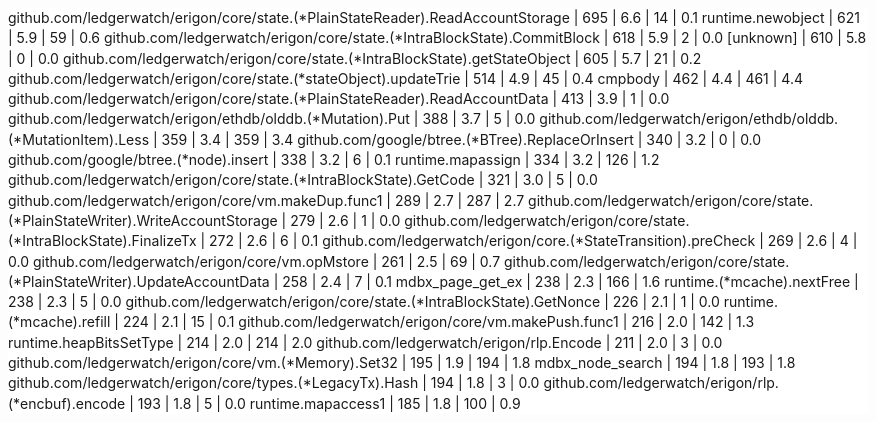 github.com/ledgerwatch/erigon/core/state.(*PlainStateReader).ReadAccountStorage       |    695 |   6.6 |   14 |   0.1
runtime.newobject                                                                     |    621 |   5.9 |   59 |   0.6
github.com/ledgerwatch/erigon/core/state.(*IntraBlockState).CommitBlock               |    618 |   5.9 |    2 |   0.0
[unknown]                                                                             |    610 |   5.8 |    0 |   0.0
github.com/ledgerwatch/erigon/core/state.(*IntraBlockState).getStateObject            |    605 |   5.7 |   21 |   0.2
github.com/ledgerwatch/erigon/core/state.(*stateObject).updateTrie                    |    514 |   4.9 |   45 |   0.4
cmpbody                                                                               |    462 |   4.4 |  461 |   4.4
github.com/ledgerwatch/erigon/core/state.(*PlainStateReader).ReadAccountData          |    413 |   3.9 |    1 |   0.0
github.com/ledgerwatch/erigon/ethdb/olddb.(*Mutation).Put                             |    388 |   3.7 |    5 |   0.0
github.com/ledgerwatch/erigon/ethdb/olddb.(*MutationItem).Less                        |    359 |   3.4 |  359 |   3.4
github.com/google/btree.(*BTree).ReplaceOrInsert                                      |    340 |   3.2 |    0 |   0.0
github.com/google/btree.(*node).insert                                                |    338 |   3.2 |    6 |   0.1
runtime.mapassign                                                                     |    334 |   3.2 |  126 |   1.2
github.com/ledgerwatch/erigon/core/state.(*IntraBlockState).GetCode                   |    321 |   3.0 |    5 |   0.0
github.com/ledgerwatch/erigon/core/vm.makeDup.func1                                   |    289 |   2.7 |  287 |   2.7
github.com/ledgerwatch/erigon/core/state.(*PlainStateWriter).WriteAccountStorage      |    279 |   2.6 |    1 |   0.0
github.com/ledgerwatch/erigon/core/state.(*IntraBlockState).FinalizeTx                |    272 |   2.6 |    6 |   0.1
github.com/ledgerwatch/erigon/core.(*StateTransition).preCheck                        |    269 |   2.6 |    4 |   0.0
github.com/ledgerwatch/erigon/core/vm.opMstore                                        |    261 |   2.5 |   69 |   0.7
github.com/ledgerwatch/erigon/core/state.(*PlainStateWriter).UpdateAccountData        |    258 |   2.4 |    7 |   0.1
mdbx_page_get_ex                                                                      |    238 |   2.3 |  166 |   1.6
runtime.(*mcache).nextFree                                                            |    238 |   2.3 |    5 |   0.0
github.com/ledgerwatch/erigon/core/state.(*IntraBlockState).GetNonce                  |    226 |   2.1 |    1 |   0.0
runtime.(*mcache).refill                                                              |    224 |   2.1 |   15 |   0.1
github.com/ledgerwatch/erigon/core/vm.makePush.func1                                  |    216 |   2.0 |  142 |   1.3
runtime.heapBitsSetType                                                               |    214 |   2.0 |  214 |   2.0
github.com/ledgerwatch/erigon/rlp.Encode                                              |    211 |   2.0 |    3 |   0.0
github.com/ledgerwatch/erigon/core/vm.(*Memory).Set32                                 |    195 |   1.9 |  194 |   1.8
mdbx_node_search                                                                      |    194 |   1.8 |  193 |   1.8
github.com/ledgerwatch/erigon/core/types.(*LegacyTx).Hash                             |    194 |   1.8 |    3 |   0.0
github.com/ledgerwatch/erigon/rlp.(*encbuf).encode                                    |    193 |   1.8 |    5 |   0.0
runtime.mapaccess1                                                                    |    185 |   1.8 |  100 |   0.9